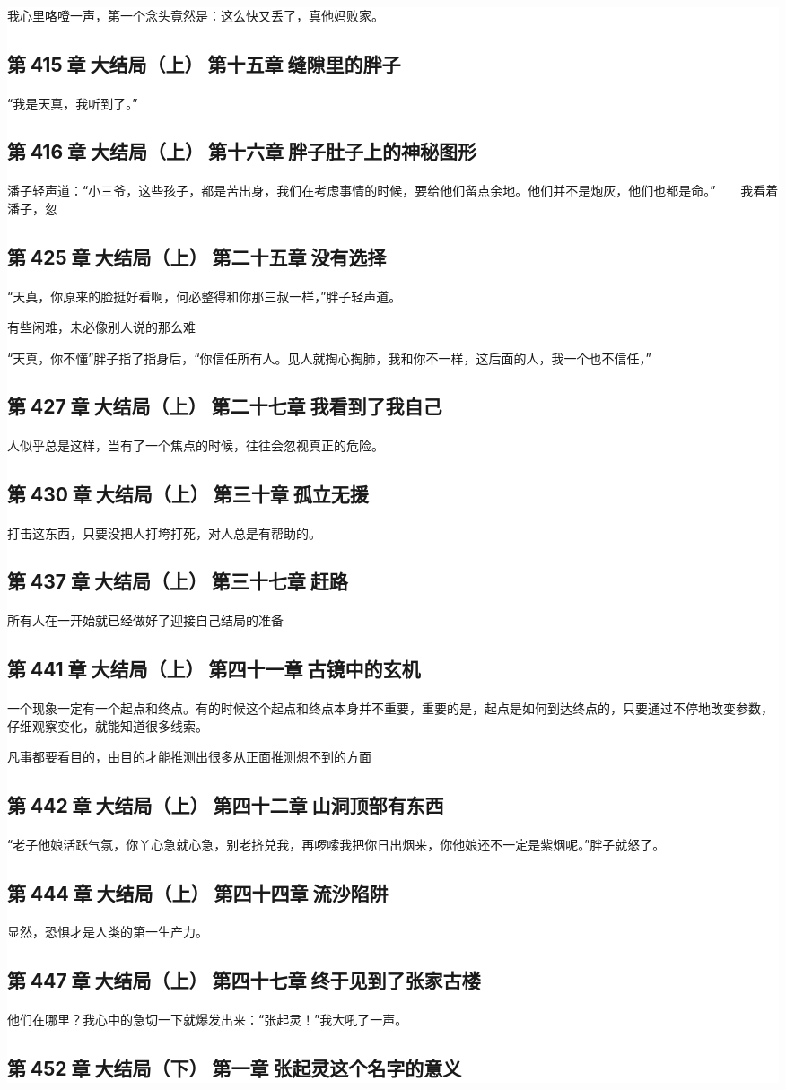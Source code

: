 我心里咯噔一声，第一个念头竟然是：这么快又丢了，真他妈败家。

## 第 415 章 大结局（上） 第十五章 缝隙里的胖子

“我是天真，我听到了。”

## 第 416 章 大结局（上） 第十六章 胖子肚子上的神秘图形

潘子轻声道：“小三爷，这些孩子，都是苦出身，我们在考虑事情的时候，要给他们留点余地。他们并不是炮灰，他们也都是命。”　　我看着潘子，忽

## 第 425 章 大结局（上） 第二十五章 没有选择

“天真，你原来的脸挺好看啊，何必整得和你那三叔一样，”胖子轻声道。

有些闲难，未必像别人说的那么难

“天真，你不懂”胖子指了指身后，“你信任所有人。见人就掏心掏肺，我和你不一样，这后面的人，我一个也不信任，”

## 第 427 章 大结局（上） 第二十七章 我看到了我自己

人似乎总是这样，当有了一个焦点的时候，往往会忽视真正的危险。

## 第 430 章 大结局（上） 第三十章 孤立无援

打击这东西，只要没把人打垮打死，对人总是有帮助的。

## 第 437 章 大结局（上） 第三十七章 赶路

所有人在一开始就已经做好了迎接自己结局的准备

## 第 441 章 大结局（上） 第四十一章 古镜中的玄机

一个现象一定有一个起点和终点。有的时候这个起点和终点本身并不重要，重要的是，起点是如何到达终点的，只要通过不停地改变参数，仔细观察变化，就能知道很多线索。

凡事都要看目的，由目的才能推测出很多从正面推测想不到的方面

## 第 442 章 大结局（上） 第四十二章 山洞顶部有东西

“老子他娘活跃气氛，你丫心急就心急，别老挤兑我，再啰嗦我把你日出烟来，你他娘还不一定是紫烟呢。”胖子就怒了。

## 第 444 章 大结局（上） 第四十四章 流沙陷阱

显然，恐惧才是人类的第一生产力。

## 第 447 章 大结局（上） 第四十七章 终于见到了张家古楼

他们在哪里？我心中的急切一下就爆发出来：“张起灵！”我大吼了一声。

## 第 452 章 大结局（下） 第一章 张起灵这个名字的意义
